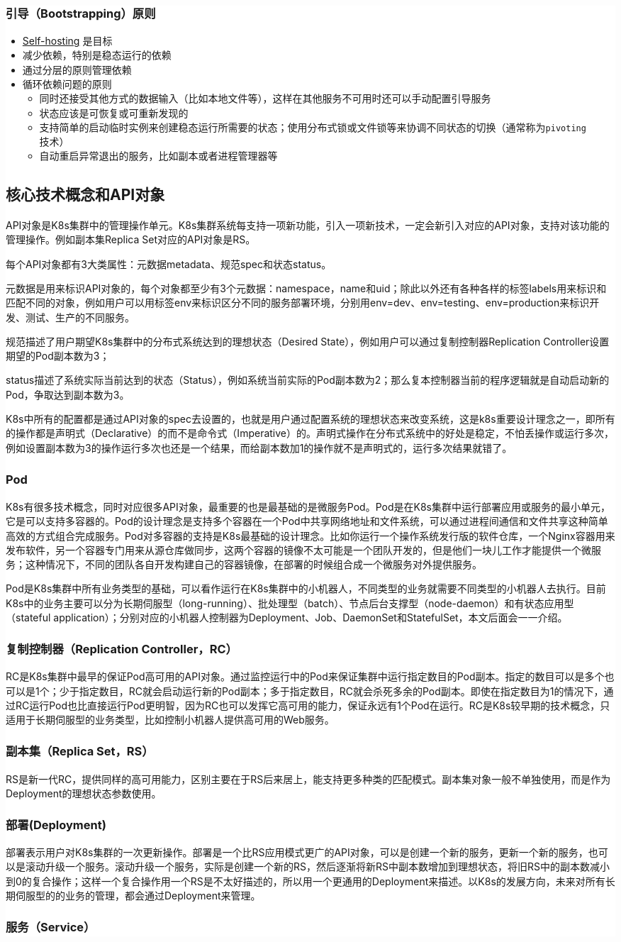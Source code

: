 ### 引导（Bootstrapping）原则

- [Self-hosting](http://issue.k8s.io/246) 是目标
- 减少依赖，特别是稳态运行的依赖
- 通过分层的原则管理依赖
- 循环依赖问题的原则
  - 同时还接受其他方式的数据输入（比如本地文件等），这样在其他服务不可用时还可以手动配置引导服务
  - 状态应该是可恢复或可重新发现的
  - 支持简单的启动临时实例来创建稳态运行所需要的状态；使用分布式锁或文件锁等来协调不同状态的切换（通常称为`pivoting`技术）
  - 自动重启异常退出的服务，比如副本或者进程管理器等

## 核心技术概念和API对象

API对象是K8s集群中的管理操作单元。K8s集群系统每支持一项新功能，引入一项新技术，一定会新引入对应的API对象，支持对该功能的管理操作。例如副本集Replica Set对应的API对象是RS。

每个API对象都有3大类属性：元数据metadata、规范spec和状态status。

元数据是用来标识API对象的，每个对象都至少有3个元数据：namespace，name和uid；除此以外还有各种各样的标签labels用来标识和匹配不同的对象，例如用户可以用标签env来标识区分不同的服务部署环境，分别用env=dev、env=testing、env=production来标识开发、测试、生产的不同服务。

规范描述了用户期望K8s集群中的分布式系统达到的理想状态（Desired State），例如用户可以通过复制控制器Replication Controller设置期望的Pod副本数为3；

status描述了系统实际当前达到的状态（Status），例如系统当前实际的Pod副本数为2；那么复本控制器当前的程序逻辑就是自动启动新的Pod，争取达到副本数为3。

K8s中所有的配置都是通过API对象的spec去设置的，也就是用户通过配置系统的理想状态来改变系统，这是k8s重要设计理念之一，即所有的操作都是声明式（Declarative）的而不是命令式（Imperative）的。声明式操作在分布式系统中的好处是稳定，不怕丢操作或运行多次，例如设置副本数为3的操作运行多次也还是一个结果，而给副本数加1的操作就不是声明式的，运行多次结果就错了。

### Pod

K8s有很多技术概念，同时对应很多API对象，最重要的也是最基础的是微服务Pod。Pod是在K8s集群中运行部署应用或服务的最小单元，它是可以支持多容器的。Pod的设计理念是支持多个容器在一个Pod中共享网络地址和文件系统，可以通过进程间通信和文件共享这种简单高效的方式组合完成服务。Pod对多容器的支持是K8s最基础的设计理念。比如你运行一个操作系统发行版的软件仓库，一个Nginx容器用来发布软件，另一个容器专门用来从源仓库做同步，这两个容器的镜像不太可能是一个团队开发的，但是他们一块儿工作才能提供一个微服务；这种情况下，不同的团队各自开发构建自己的容器镜像，在部署的时候组合成一个微服务对外提供服务。

Pod是K8s集群中所有业务类型的基础，可以看作运行在K8s集群中的小机器人，不同类型的业务就需要不同类型的小机器人去执行。目前K8s中的业务主要可以分为长期伺服型（long-running）、批处理型（batch）、节点后台支撑型（node-daemon）和有状态应用型（stateful application）；分别对应的小机器人控制器为Deployment、Job、DaemonSet和StatefulSet，本文后面会一一介绍。

### 复制控制器（Replication Controller，RC）

RC是K8s集群中最早的保证Pod高可用的API对象。通过监控运行中的Pod来保证集群中运行指定数目的Pod副本。指定的数目可以是多个也可以是1个；少于指定数目，RC就会启动运行新的Pod副本；多于指定数目，RC就会杀死多余的Pod副本。即使在指定数目为1的情况下，通过RC运行Pod也比直接运行Pod更明智，因为RC也可以发挥它高可用的能力，保证永远有1个Pod在运行。RC是K8s较早期的技术概念，只适用于长期伺服型的业务类型，比如控制小机器人提供高可用的Web服务。

### 副本集（Replica Set，RS）

RS是新一代RC，提供同样的高可用能力，区别主要在于RS后来居上，能支持更多种类的匹配模式。副本集对象一般不单独使用，而是作为Deployment的理想状态参数使用。

### 部署\(Deployment\)

部署表示用户对K8s集群的一次更新操作。部署是一个比RS应用模式更广的API对象，可以是创建一个新的服务，更新一个新的服务，也可以是滚动升级一个服务。滚动升级一个服务，实际是创建一个新的RS，然后逐渐将新RS中副本数增加到理想状态，将旧RS中的副本数减小到0的复合操作；这样一个复合操作用一个RS是不太好描述的，所以用一个更通用的Deployment来描述。以K8s的发展方向，未来对所有长期伺服型的的业务的管理，都会通过Deployment来管理。

### 服务（Service）
